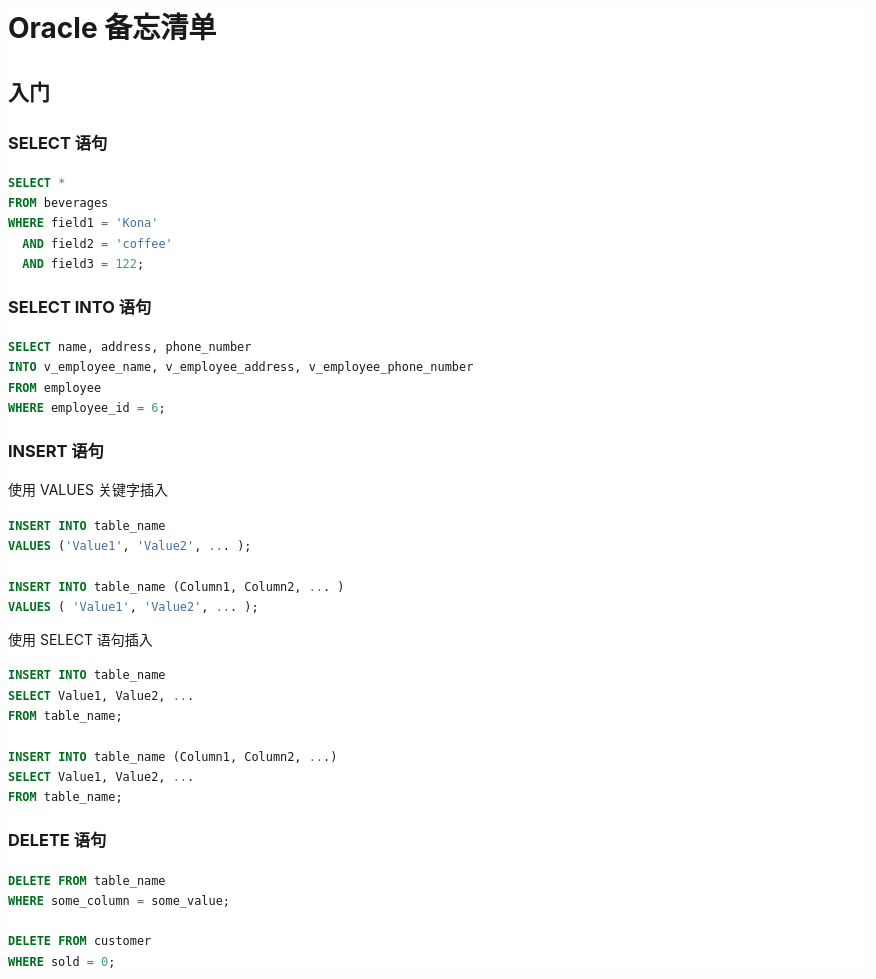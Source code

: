 Oracle 备忘清单
===

入门
---


### SELECT 语句

```sql
SELECT * 
FROM beverages 
WHERE field1 = 'Kona' 
  AND field2 = 'coffee' 
  AND field3 = 122;
```


### SELECT INTO 语句

```sql
SELECT name, address, phone_number 
INTO v_employee_name, v_employee_address, v_employee_phone_number 
FROM employee 
WHERE employee_id = 6;
```


### INSERT 语句


使用 VALUES 关键字插入

```sql
INSERT INTO table_name 
VALUES ('Value1', 'Value2', ... );

INSERT INTO table_name (Column1, Column2, ... ) 
VALUES ( 'Value1', 'Value2', ... );
```


使用 SELECT 语句插入

```sql
INSERT INTO table_name
SELECT Value1, Value2, ...
FROM table_name;

INSERT INTO table_name (Column1, Column2, ...)
SELECT Value1, Value2, ...
FROM table_name;
```


### DELETE 语句

```sql
DELETE FROM table_name 
WHERE some_column = some_value;

DELETE FROM customer 
WHERE sold = 0;
```
